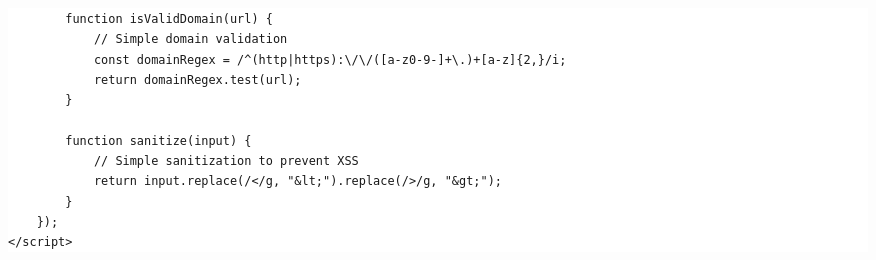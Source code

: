             function isValidDomain(url) {
                // Simple domain validation
                const domainRegex = /^(http|https):\/\/([a-z0-9-]+\.)+[a-z]{2,}/i;
                return domainRegex.test(url);
            }

            function sanitize(input) {
                // Simple sanitization to prevent XSS
                return input.replace(/</g, "&lt;").replace(/>/g, "&gt;");
            }
        });
    </script>
</body>
</html>
